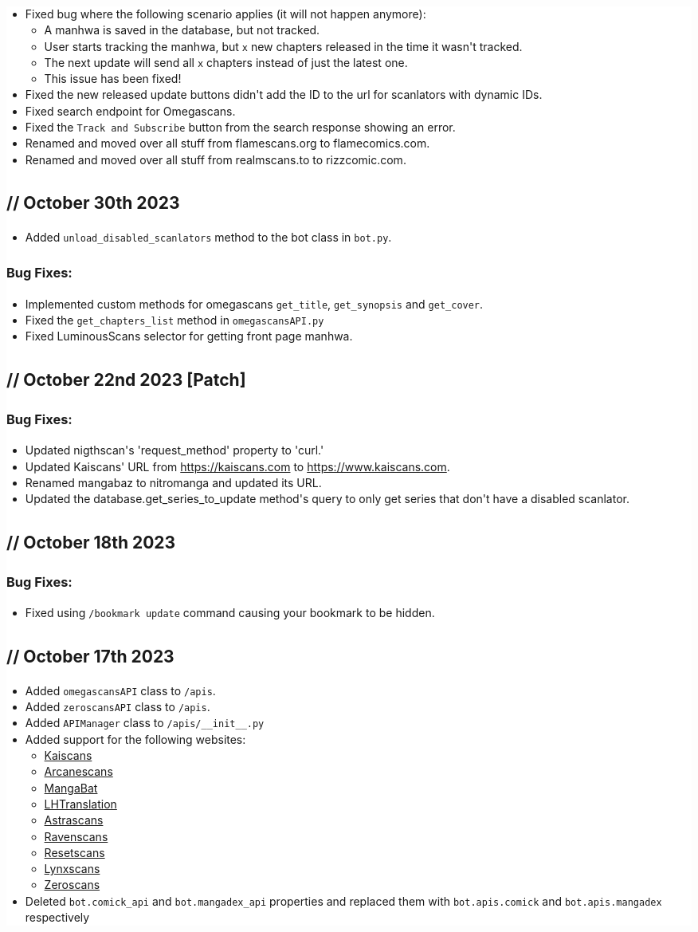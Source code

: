 - Fixed bug where the following scenario applies (it will not happen anymore):
    - A manhwa is saved in the database, but not tracked.
    - User starts tracking the manhwa, but `x` new chapters released in the time it wasn't tracked.
    - The next update will send all `x` chapters instead of just the latest one.
    - This issue has been fixed!
- Fixed the new released update buttons didn't add the ID to the url for scanlators with dynamic IDs.
- Fixed search endpoint for Omegascans.
- Fixed the `Track and Subscribe` button from the search response showing an error.
- Renamed and moved over all stuff from flamescans.org to flamecomics.com.
- Renamed and moved over all stuff from realmscans.to to rizzcomic.com.

## // October 30th 2023

- Added `unload_disabled_scanlators` method to the bot class in `bot.py`.

### Bug Fixes:

- Implemented custom methods for omegascans `get_title`, `get_synopsis` and `get_cover`.
- Fixed the `get_chapters_list` method in `omegascansAPI.py`
- Fixed LuminousScans selector for getting front page manhwa.

## // October 22nd 2023 [Patch]

### Bug Fixes:

- Updated nigthscan's 'request_method' property to 'curl.'
- Updated Kaiscans' URL from https://kaiscans.com to https://www.kaiscans.com.
- Renamed mangabaz to nitromanga and updated its URL.
- Updated the database.get_series_to_update method's query to only get series that don't have a disabled scanlator.

## // October 18th 2023

### Bug Fixes:

- Fixed using `/bookmark update` command causing your bookmark to be hidden.

## // October 17th 2023

- Added `omegascansAPI` class to `/apis`.
- Added `zeroscansAPI` class to `/apis`.
- Added `APIManager` class to `/apis/__init__.py`
- Added support for the following websites:
    - [Kaiscans](https://kaiscans.com)
    - [Arcanescans](https://arcanescans.com)
    - [MangaBat](https://h.mangabat.com/mangabat)
    - [LHTranslation](https://lhtranslation.net/home/)
    - [Astrascans](https://astrascans.com)
    - [Ravenscans](https://ravenscans.com)
    - [Resetscans](https://reset-scans.com)
    - [Lynxscans](https://lynxscans.com)
    - [Zeroscans](https://zeroscans.com)
- Deleted `bot.comick_api` and `bot.mangadex_api` properties and replaced them with `bot.apis.comick` and
  `bot.apis.mangadex` respectively
